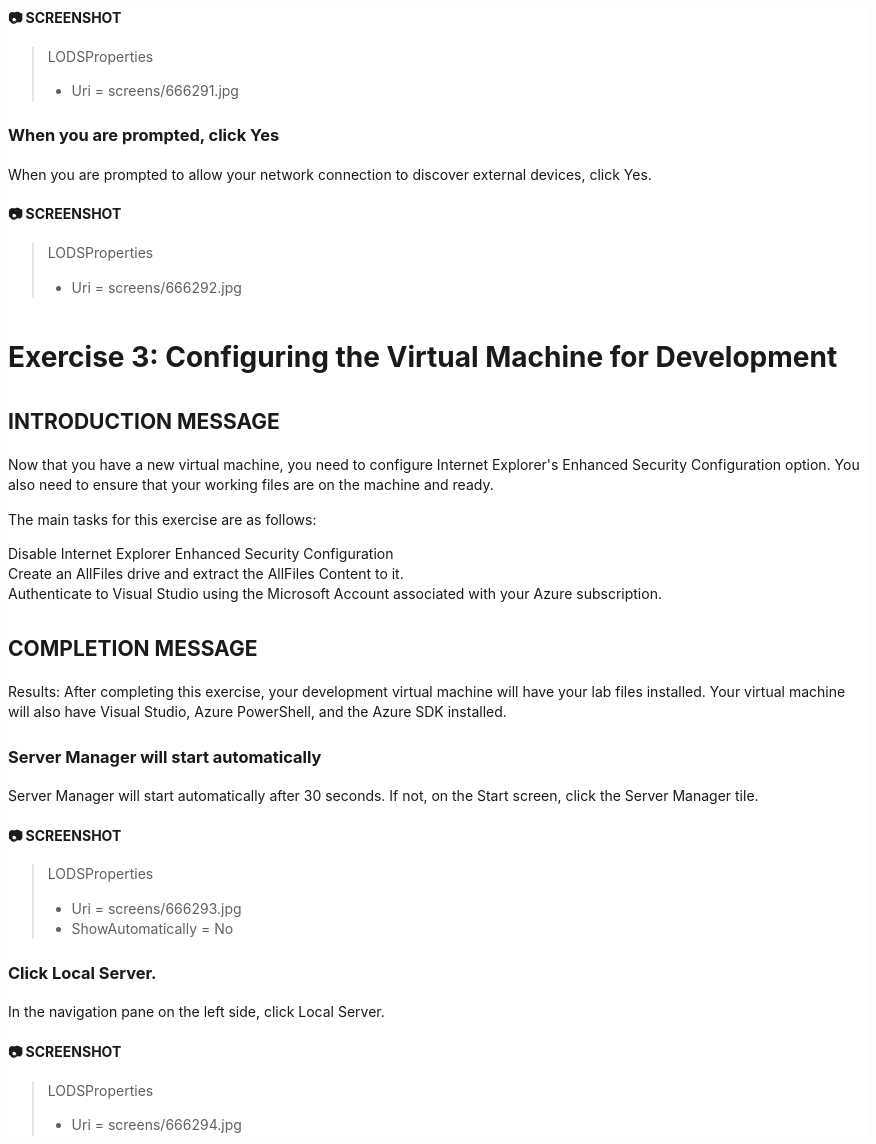 #### :camera: SCREENSHOT
>LODSProperties
>* Uri = screens/666291.jpg





### When you are prompted, click Yes
When you are prompted to allow your network connection to discover external devices, click Yes.

#### :camera: SCREENSHOT
>LODSProperties
>* Uri = screens/666292.jpg






# Exercise 3: Configuring the Virtual Machine for Development
## INTRODUCTION MESSAGE
Now that you have a new virtual machine, you need to configure Internet Explorer's Enhanced Security Configuration option. You also need to ensure that your working files are on the machine and ready.  
  
The main tasks for this exercise are as follows:  
  
Disable Internet Explorer Enhanced Security Configuration  
Create an AllFiles drive and extract the AllFiles Content to it.  
Authenticate to Visual Studio using the Microsoft Account associated with your Azure subscription.
## COMPLETION MESSAGE
Results: After completing this exercise, your development virtual machine will have your lab files installed. Your virtual machine will also have Visual Studio, Azure PowerShell, and the Azure SDK installed.
### Server Manager will start automatically
Server Manager will start automatically after 30 seconds. If not, on the Start screen, click the Server Manager tile.

#### :camera: SCREENSHOT
>LODSProperties
>* Uri = screens/666293.jpg
>* ShowAutomatically = No





### Click Local Server.
In the navigation pane on the left side, click Local Server.

#### :camera: SCREENSHOT
>LODSProperties
>* Uri = screens/666294.jpg

